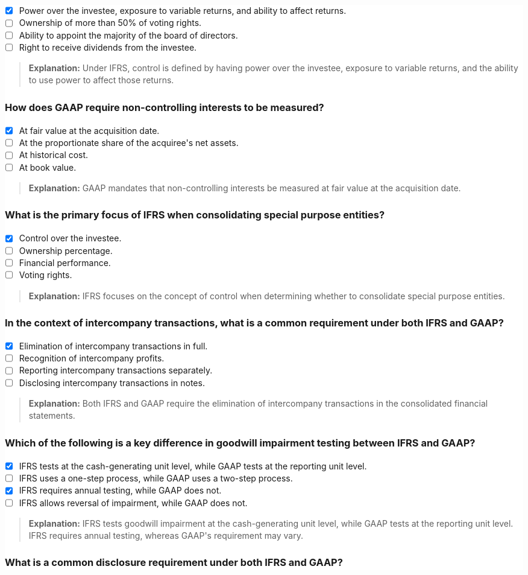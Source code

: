 - [x] Power over the investee, exposure to variable returns, and ability to affect returns.
- [ ] Ownership of more than 50% of voting rights.
- [ ] Ability to appoint the majority of the board of directors.
- [ ] Right to receive dividends from the investee.

> **Explanation:** Under IFRS, control is defined by having power over the investee, exposure to variable returns, and the ability to use power to affect those returns.

### How does GAAP require non-controlling interests to be measured?

- [x] At fair value at the acquisition date.
- [ ] At the proportionate share of the acquiree's net assets.
- [ ] At historical cost.
- [ ] At book value.

> **Explanation:** GAAP mandates that non-controlling interests be measured at fair value at the acquisition date.

### What is the primary focus of IFRS when consolidating special purpose entities?

- [x] Control over the investee.
- [ ] Ownership percentage.
- [ ] Financial performance.
- [ ] Voting rights.

> **Explanation:** IFRS focuses on the concept of control when determining whether to consolidate special purpose entities.

### In the context of intercompany transactions, what is a common requirement under both IFRS and GAAP?

- [x] Elimination of intercompany transactions in full.
- [ ] Recognition of intercompany profits.
- [ ] Reporting intercompany transactions separately.
- [ ] Disclosing intercompany transactions in notes.

> **Explanation:** Both IFRS and GAAP require the elimination of intercompany transactions in the consolidated financial statements.

### Which of the following is a key difference in goodwill impairment testing between IFRS and GAAP?

- [x] IFRS tests at the cash-generating unit level, while GAAP tests at the reporting unit level.
- [ ] IFRS uses a one-step process, while GAAP uses a two-step process.
- [x] IFRS requires annual testing, while GAAP does not.
- [ ] IFRS allows reversal of impairment, while GAAP does not.

> **Explanation:** IFRS tests goodwill impairment at the cash-generating unit level, while GAAP tests at the reporting unit level. IFRS requires annual testing, whereas GAAP's requirement may vary.

### What is a common disclosure requirement under both IFRS and GAAP?
